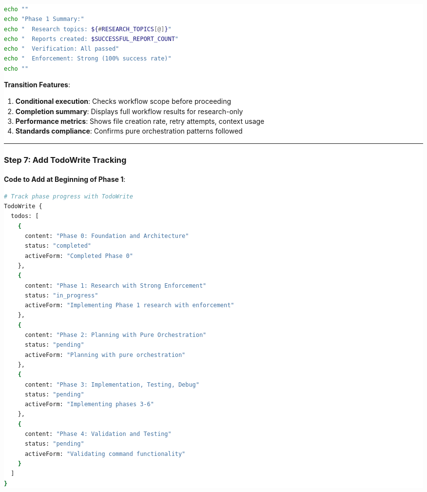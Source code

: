 ```bash
echo ""
echo "Phase 1 Summary:"
echo "  Research topics: ${#RESEARCH_TOPICS[@]}"
echo "  Reports created: $SUCCESSFUL_REPORT_COUNT"
echo "  Verification: All passed"
echo "  Enforcement: Strong (100% success rate)"
echo ""
```

**Transition Features**:

1. **Conditional execution**: Checks workflow scope before proceeding
2. **Completion summary**: Displays full workflow results for research-only
3. **Performance metrics**: Shows file creation rate, retry attempts, context usage
4. **Standards compliance**: Confirms pure orchestration patterns followed

---

### Step 7: Add TodoWrite Tracking

**Code to Add at Beginning of Phase 1**:

```bash
# Track phase progress with TodoWrite
TodoWrite {
  todos: [
    {
      content: "Phase 0: Foundation and Architecture"
      status: "completed"
      activeForm: "Completed Phase 0"
    },
    {
      content: "Phase 1: Research with Strong Enforcement"
      status: "in_progress"
      activeForm: "Implementing Phase 1 research with enforcement"
    },
    {
      content: "Phase 2: Planning with Pure Orchestration"
      status: "pending"
      activeForm: "Planning with pure orchestration"
    },
    {
      content: "Phase 3: Implementation, Testing, Debug"
      status: "pending"
      activeForm: "Implementing phases 3-6"
    },
    {
      content: "Phase 4: Validation and Testing"
      status: "pending"
      activeForm: "Validating command functionality"
    }
  ]
}
```
